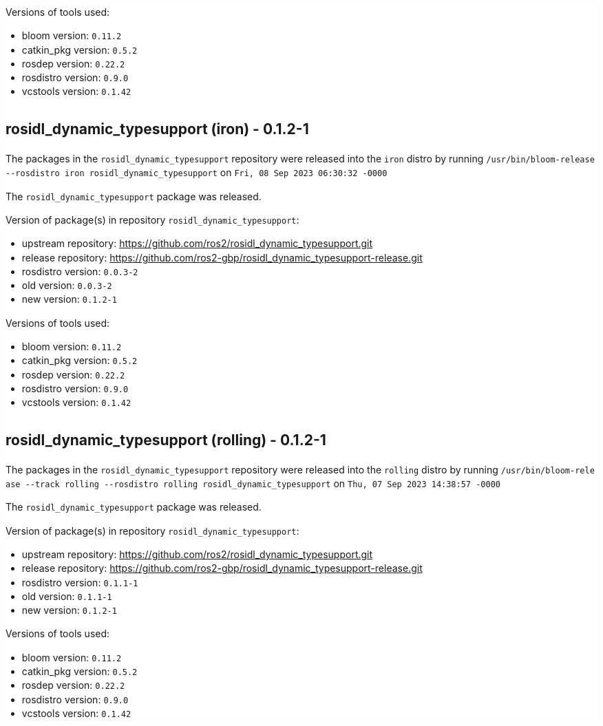 Versions of tools used:

- bloom version: `0.11.2`
- catkin_pkg version: `0.5.2`
- rosdep version: `0.22.2`
- rosdistro version: `0.9.0`
- vcstools version: `0.1.42`


## rosidl_dynamic_typesupport (iron) - 0.1.2-1

The packages in the `rosidl_dynamic_typesupport` repository were released into the `iron` distro by running `/usr/bin/bloom-release --rosdistro iron rosidl_dynamic_typesupport` on `Fri, 08 Sep 2023 06:30:32 -0000`

The `rosidl_dynamic_typesupport` package was released.

Version of package(s) in repository `rosidl_dynamic_typesupport`:

- upstream repository: https://github.com/ros2/rosidl_dynamic_typesupport.git
- release repository: https://github.com/ros2-gbp/rosidl_dynamic_typesupport-release.git
- rosdistro version: `0.0.3-2`
- old version: `0.0.3-2`
- new version: `0.1.2-1`

Versions of tools used:

- bloom version: `0.11.2`
- catkin_pkg version: `0.5.2`
- rosdep version: `0.22.2`
- rosdistro version: `0.9.0`
- vcstools version: `0.1.42`


## rosidl_dynamic_typesupport (rolling) - 0.1.2-1

The packages in the `rosidl_dynamic_typesupport` repository were released into the `rolling` distro by running `/usr/bin/bloom-release --track rolling --rosdistro rolling rosidl_dynamic_typesupport` on `Thu, 07 Sep 2023 14:38:57 -0000`

The `rosidl_dynamic_typesupport` package was released.

Version of package(s) in repository `rosidl_dynamic_typesupport`:

- upstream repository: https://github.com/ros2/rosidl_dynamic_typesupport.git
- release repository: https://github.com/ros2-gbp/rosidl_dynamic_typesupport-release.git
- rosdistro version: `0.1.1-1`
- old version: `0.1.1-1`
- new version: `0.1.2-1`

Versions of tools used:

- bloom version: `0.11.2`
- catkin_pkg version: `0.5.2`
- rosdep version: `0.22.2`
- rosdistro version: `0.9.0`
- vcstools version: `0.1.42`
